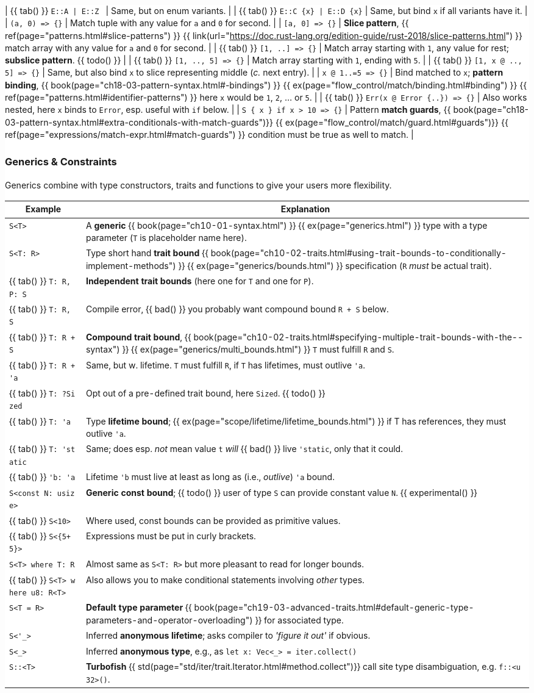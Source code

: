 | {{ tab() }}  <code>E::A &vert; E::Z </code> | Same, but on enum variants. |
| {{ tab() }}  <code>E::C {x} &vert; E::D {x}</code> | Same, but bind `x` if all variants have it. |
|  `(a, 0) => {}` | Match tuple with any value for `a` and `0` for second. |
|  `[a, 0] => {}` | **Slice pattern**, {{ ref(page="patterns.html#slice-patterns") }} {{ link(url="https://doc.rust-lang.org/edition-guide/rust-2018/slice-patterns.html") }} match array with any value for `a` and `0` for second. |
|  {{ tab() }} `[1, ..] => {}` | Match array starting with `1`, any value for rest; **subslice pattern**.  {{ todo() }} |
|  {{ tab() }} `[1, .., 5] => {}` | Match array starting with `1`, ending with `5`. |
|  {{ tab() }} `[1, x @ .., 5] => {}` | Same, but also bind `x` to slice representing middle (_c._ next entry).  |
| `x @ 1..=5 => {}` | Bind matched to `x`; **pattern binding**, {{ book(page="ch18-03-pattern-syntax.html#-bindings") }} {{ ex(page="flow_control/match/binding.html#binding") }} {{ ref(page="patterns.html#identifier-patterns") }} here `x` would be `1`, `2`, &hellip; or `5`.  |
| {{ tab() }} `Err(x @ Error {..}) => {}` | Also works nested, here `x` binds to `Error`, esp. useful with `if` below. |
| `S { x } if x > 10 => {}`  | Pattern **match guards**, {{ book(page="ch18-03-pattern-syntax.html#extra-conditionals-with-match-guards")}} {{ ex(page="flow_control/match/guard.html#guards")}} {{ ref(page="expressions/match-expr.html#match-guards") }} condition must be true as well to match. |

</fixed-2-column>








### Generics & Constraints

Generics combine with type constructors, traits and functions to give your users more flexibility.

<fixed-2-column>

| Example | Explanation |
|---------|-------------|
| `S<T>`  | A **generic** {{ book(page="ch10-01-syntax.html") }} {{ ex(page="generics.html") }} type with a type parameter (`T` is placeholder name here). |
| `S<T: R>`  | Type short hand **trait bound** {{ book(page="ch10-02-traits.html#using-trait-bounds-to-conditionally-implement-methods") }} {{ ex(page="generics/bounds.html") }} specification  (`R` _must_ be actual trait). |
| {{ tab() }} `T: R, P: S`  | **Independent trait bounds** (here one for `T` and one for `P`). |
| {{ tab() }} `T: R, S`  | Compile error, {{ bad() }} you probably want compound bound `R + S` below. |
| {{ tab() }} `T: R + S`  | **Compound trait bound**, {{ book(page="ch10-02-traits.html#specifying-multiple-trait-bounds-with-the--syntax") }} {{ ex(page="generics/multi_bounds.html") }} `T` must fulfill `R` and `S`. |
| {{ tab() }} `T: R + 'a`  | Same, but w. lifetime. `T` must fulfill `R`, if `T` has lifetimes, must outlive `'a`. |
| {{ tab() }} `T: ?Sized` | Opt out of a pre-defined trait bound, here `Sized`. {{ todo() }} |
| {{ tab() }} `T: 'a` | Type **lifetime bound**; {{ ex(page="scope/lifetime/lifetime_bounds.html") }} if T has references, they must outlive `'a`.  |
| {{ tab() }} `T: 'static` | Same; does esp. _not_ mean value `t` _will_ {{ bad() }} live `'static`, only that it could. |
| {{ tab() }} `'b: 'a` | Lifetime `'b` must live at least as long as (i.e., _outlive_) `'a` bound. |
| `S<const N: usize>` | **Generic const bound**; {{ todo() }} user of type `S` can provide constant value `N`. {{ experimental() }} |
| {{ tab() }} `S<10>` | Where used, const bounds can be provided as primitive values. |
| {{ tab() }} `S<{5+5}>` | Expressions must be put in curly brackets. |
| `S<T> where T: R`  | Almost same as `S<T: R>` but more pleasant to read for longer bounds. |
| {{ tab() }} `S<T> where u8: R<T>`  | Also allows you to make conditional statements involving _other_ types. |
| `S<T = R>` | **Default type parameter** {{ book(page="ch19-03-advanced-traits.html#default-generic-type-parameters-and-operator-overloading") }} for associated type.|
| `S<'_>` | Inferred **anonymous lifetime**; asks compiler to _'figure it out'_ if obvious.  |
| `S<_>` | Inferred **anonymous type**, e.g., as `let x: Vec<_> = iter.collect()`  |
| `S::<T>` | **Turbofish** {{ std(page="std/iter/trait.Iterator.html#method.collect")}} call site type disambiguation, e.g. `f::<u32>()`. |